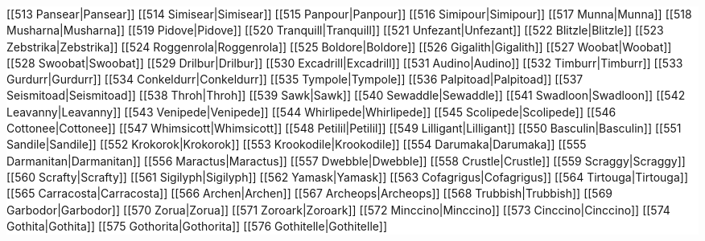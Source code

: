 [[513 Pansear|Pansear]]
[[514 Simisear|Simisear]]
[[515 Panpour|Panpour]]
[[516 Simipour|Simipour]]
[[517 Munna|Munna]]
[[518 Musharna|Musharna]]
[[519 Pidove|Pidove]]
[[520 Tranquill|Tranquill]]
[[521 Unfezant|Unfezant]]
[[522 Blitzle|Blitzle]]
[[523 Zebstrika|Zebstrika]]
[[524 Roggenrola|Roggenrola]]
[[525 Boldore|Boldore]]
[[526 Gigalith|Gigalith]]
[[527 Woobat|Woobat]]
[[528 Swoobat|Swoobat]]
[[529 Drilbur|Drilbur]]
[[530 Excadrill|Excadrill]]
[[531 Audino|Audino]]
[[532 Timburr|Timburr]]
[[533 Gurdurr|Gurdurr]]
[[534 Conkeldurr|Conkeldurr]]
[[535 Tympole|Tympole]]
[[536 Palpitoad|Palpitoad]]
[[537 Seismitoad|Seismitoad]]
[[538 Throh|Throh]]
[[539 Sawk|Sawk]]
[[540 Sewaddle|Sewaddle]]
[[541 Swadloon|Swadloon]]
[[542 Leavanny|Leavanny]]
[[543 Venipede|Venipede]]
[[544 Whirlipede|Whirlipede]]
[[545 Scolipede|Scolipede]]
[[546 Cottonee|Cottonee]]
[[547 Whimsicott|Whimsicott]]
[[548 Petilil|Petilil]]
[[549 Lilligant|Lilligant]]
[[550 Basculin|Basculin]]
[[551 Sandile|Sandile]]
[[552 Krokorok|Krokorok]]
[[553 Krookodile|Krookodile]]
[[554 Darumaka|Darumaka]]
[[555 Darmanitan|Darmanitan]]
[[556 Maractus|Maractus]]
[[557 Dwebble|Dwebble]]
[[558 Crustle|Crustle]]
[[559 Scraggy|Scraggy]]
[[560 Scrafty|Scrafty]]
[[561 Sigilyph|Sigilyph]]
[[562 Yamask|Yamask]]
[[563 Cofagrigus|Cofagrigus]]
[[564 Tirtouga|Tirtouga]]
[[565 Carracosta|Carracosta]]
[[566 Archen|Archen]]
[[567 Archeops|Archeops]]
[[568 Trubbish|Trubbish]]
[[569 Garbodor|Garbodor]]
[[570 Zorua|Zorua]]
[[571 Zoroark|Zoroark]]
[[572 Minccino|Minccino]]
[[573 Cinccino|Cinccino]]
[[574 Gothita|Gothita]]
[[575 Gothorita|Gothorita]]
[[576 Gothitelle|Gothitelle]]